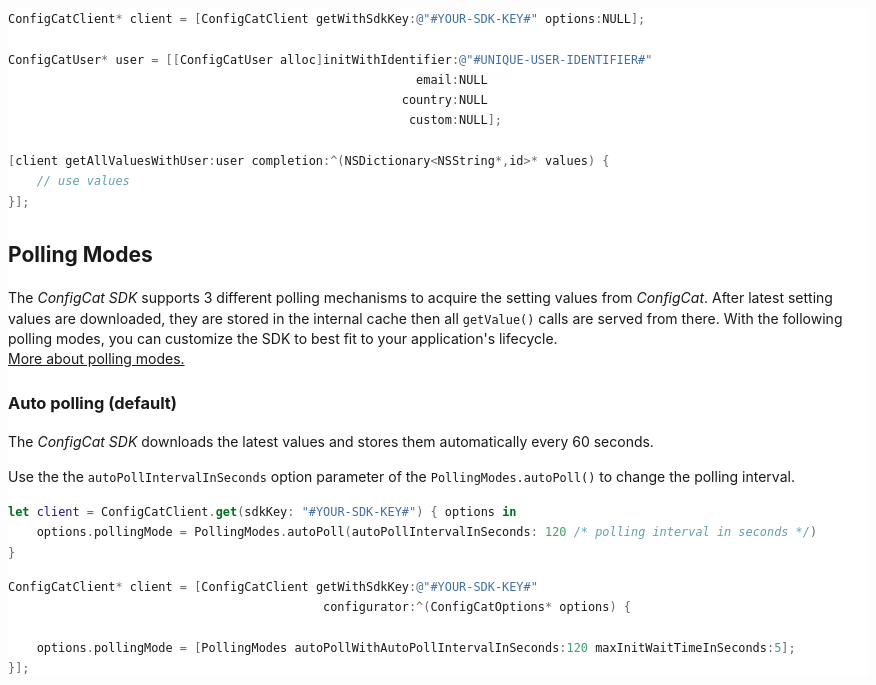 </TabItem>
<TabItem value="objectivec" label="Objective-C">

```objectivec
ConfigCatClient* client = [ConfigCatClient getWithSdkKey:@"#YOUR-SDK-KEY#" options:NULL];

ConfigCatUser* user = [[ConfigCatUser alloc]initWithIdentifier:@"#UNIQUE-USER-IDENTIFIER#"
                                                         email:NULL
                                                       country:NULL
                                                        custom:NULL];

[client getAllValuesWithUser:user completion:^(NSDictionary<NSString*,id>* values) {
    // use values
}];
```

</TabItem>
</Tabs>

## Polling Modes

The _ConfigCat SDK_ supports 3 different polling mechanisms to acquire the setting values from _ConfigCat_. After latest setting values are downloaded, they are stored in the internal cache then all `getValue()` calls are served from there. With the following polling modes, you can customize the SDK to best fit to your application's lifecycle.  
[More about polling modes.](/advanced/caching/)

### Auto polling (default)

The _ConfigCat SDK_ downloads the latest values and stores them automatically every 60 seconds.

Use the the `autoPollIntervalInSeconds` option parameter of the `PollingModes.autoPoll()` to change the polling interval.

<Tabs groupId="ios-languages">
<TabItem value="swift" label="Swift">

```swift
let client = ConfigCatClient.get(sdkKey: "#YOUR-SDK-KEY#") { options in
    options.pollingMode = PollingModes.autoPoll(autoPollIntervalInSeconds: 120 /* polling interval in seconds */)
}
```

</TabItem>
<TabItem value="objectivec" label="Objective-C">

```objectivec
ConfigCatClient* client = [ConfigCatClient getWithSdkKey:@"#YOUR-SDK-KEY#"
                                            configurator:^(ConfigCatOptions* options) {

    options.pollingMode = [PollingModes autoPollWithAutoPollIntervalInSeconds:120 maxInitWaitTimeInSeconds:5];
}];
```
